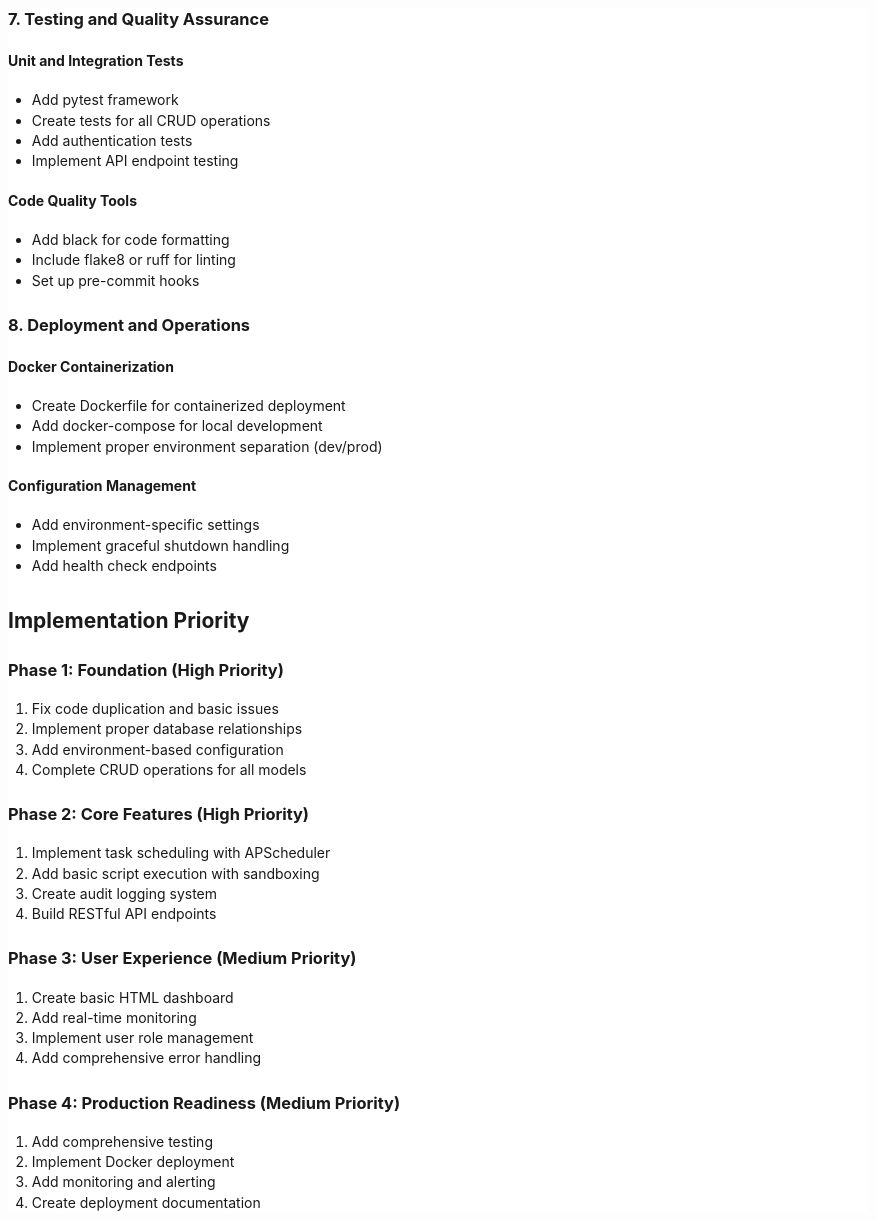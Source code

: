 ### 7. Testing and Quality Assurance

#### Unit and Integration Tests
- Add pytest framework
- Create tests for all CRUD operations
- Add authentication tests
- Implement API endpoint testing

#### Code Quality Tools
- Add black for code formatting
- Include flake8 or ruff for linting
- Set up pre-commit hooks

### 8. Deployment and Operations

#### Docker Containerization
- Create Dockerfile for containerized deployment
- Add docker-compose for local development
- Implement proper environment separation (dev/prod)

#### Configuration Management
- Add environment-specific settings
- Implement graceful shutdown handling
- Add health check endpoints

## Implementation Priority

### Phase 1: Foundation (High Priority)
1. Fix code duplication and basic issues
2. Implement proper database relationships
3. Add environment-based configuration
4. Complete CRUD operations for all models

### Phase 2: Core Features (High Priority)
1. Implement task scheduling with APScheduler
2. Add basic script execution with sandboxing
3. Create audit logging system
4. Build RESTful API endpoints

### Phase 3: User Experience (Medium Priority)
1. Create basic HTML dashboard
2. Add real-time monitoring
3. Implement user role management
4. Add comprehensive error handling

### Phase 4: Production Readiness (Medium Priority)
1. Add comprehensive testing
2. Implement Docker deployment
3. Add monitoring and alerting
4. Create deployment documentation
